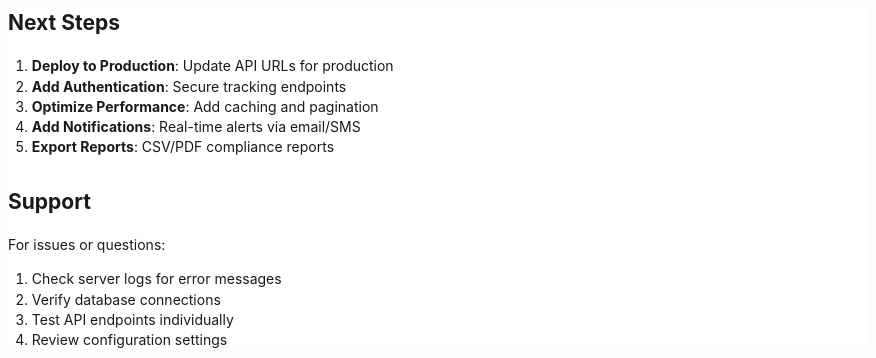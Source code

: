 ## Next Steps

1. **Deploy to Production**: Update API URLs for production
2. **Add Authentication**: Secure tracking endpoints
3. **Optimize Performance**: Add caching and pagination
4. **Add Notifications**: Real-time alerts via email/SMS
5. **Export Reports**: CSV/PDF compliance reports

## Support

For issues or questions:
1. Check server logs for error messages
2. Verify database connections
3. Test API endpoints individually
4. Review configuration settings
